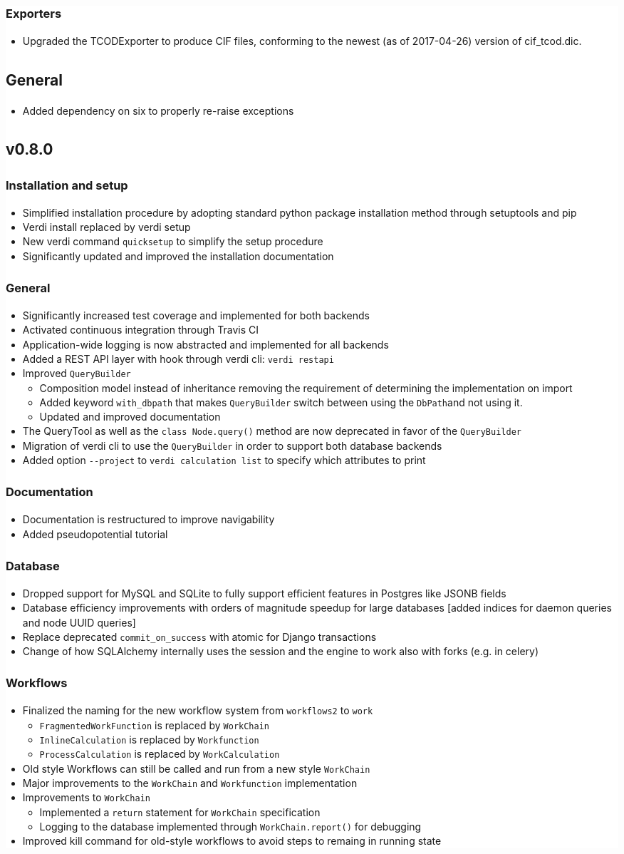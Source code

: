 ### Exporters
- Upgraded the TCODExporter to produce CIF files, conforming to the newest (as of 2017-04-26) version of cif_tcod.dic.

## General
- Added dependency on six to properly re-raise exceptions


## v0.8.0

### Installation and setup
- Simplified installation procedure by adopting standard python package installation method through
setuptools and pip
- Verdi install replaced by verdi setup
- New verdi command `quicksetup` to simplify the setup procedure
- Significantly updated and improved the installation documentation

### General
- Significantly increased test coverage and implemented for both backends
- Activated continuous integration through Travis CI
- Application-wide logging is now abstracted and implemented for all backends
- Added a REST API layer with hook through verdi cli: `verdi restapi`
- Improved `QueryBuilder`
    * Composition model instead of inheritance removing the requirement of determining the
    implementation on import
    * Added keyword `with_dbpath` that makes `QueryBuilder` switch between using the `DbPath`and not
    using it.
    * Updated and improved documentation
- The QueryTool as well as the `class Node.query()` method are now deprecated in favor of the
`QueryBuilder`
- Migration of verdi cli to use the `QueryBuilder` in order to support both database backends
- Added option `--project` to `verdi calculation list` to specify which attributes to print

### Documentation
- Documentation is restructured to improve navigability
- Added pseudopotential tutorial

### Database
- Dropped support for MySQL and SQLite to fully support efficient features in Postgres like JSONB
fields
- Database efficiency improvements with orders of magnitude speedup for large databases
[added indices for daemon queries and node UUID queries]
- Replace deprecated `commit_on_success` with atomic for Django transactions
- Change of how SQLAlchemy internally uses the session and the engine to work also with forks (e.g. in celery)

### Workflows
- Finalized the naming for the new workflow system from `workflows2` to `work`
    * `FragmentedWorkFunction` is replaced by `WorkChain`
    * `InlineCalculation` is replaced by `Workfunction`
    * `ProcessCalculation` is replaced by `WorkCalculation`
- Old style Workflows can still be called and run from a new style `WorkChain`
- Major improvements to the `WorkChain` and `Workfunction` implementation
- Improvements to `WorkChain`
    * Implemented a `return` statement for `WorkChain` specification
    * Logging to the database implemented through `WorkChain.report()` for debugging
- Improved kill command for old-style workflows to avoid steps to remaing in running state
